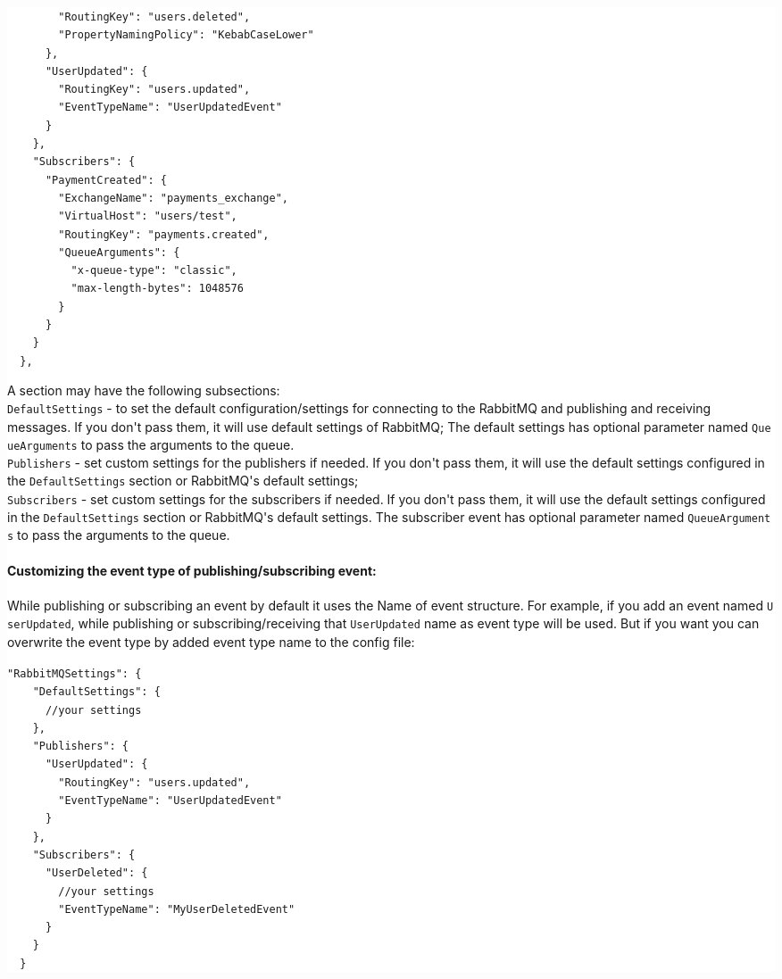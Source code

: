 ```
        "RoutingKey": "users.deleted",
        "PropertyNamingPolicy": "KebabCaseLower"
      },
      "UserUpdated": {
        "RoutingKey": "users.updated",
        "EventTypeName": "UserUpdatedEvent"
      }
    },
    "Subscribers": {
      "PaymentCreated": {
        "ExchangeName": "payments_exchange",
        "VirtualHost": "users/test",
        "RoutingKey": "payments.created",
        "QueueArguments": {
          "x-queue-type": "classic",
          "max-length-bytes": 1048576
        }
      }
    }
  },
```

A section may have the following subsections: <br/>
`DefaultSettings` - to set the default configuration/settings for connecting to the RabbitMQ and publishing and receiving messages. If you don't pass them, it will use default settings of RabbitMQ;  The default settings has optional parameter named `QueueArguments` to pass the arguments to the queue. <br/>
`Publishers` - set custom settings for the publishers if needed. If you don't pass them, it will use the default settings configured in the `DefaultSettings` section or RabbitMQ's default settings; <br/>
`Subscribers` - set custom settings for the subscribers if needed. If you don't pass them, it will use the default settings configured in the `DefaultSettings` section or RabbitMQ's default settings. The subscriber event has optional parameter named `QueueArguments` to pass the arguments to the queue.

#### Customizing the event type of publishing/subscribing event:
While publishing or subscribing an event by default it uses the Name of event structure. For example, if you add an event named `UserUpdated`, while publishing or subscribing/receiving that `UserUpdated` name as event type will be used. But if you want you can overwrite the event type by added event type name to the config file:
```
"RabbitMQSettings": {
    "DefaultSettings": {
      //your settings
    },
    "Publishers": {
      "UserUpdated": {
        "RoutingKey": "users.updated",
        "EventTypeName": "UserUpdatedEvent"
      }
    },
    "Subscribers": {
      "UserDeleted": {
        //your settings
        "EventTypeName": "MyUserDeletedEvent"
      }
    }
  }
```
